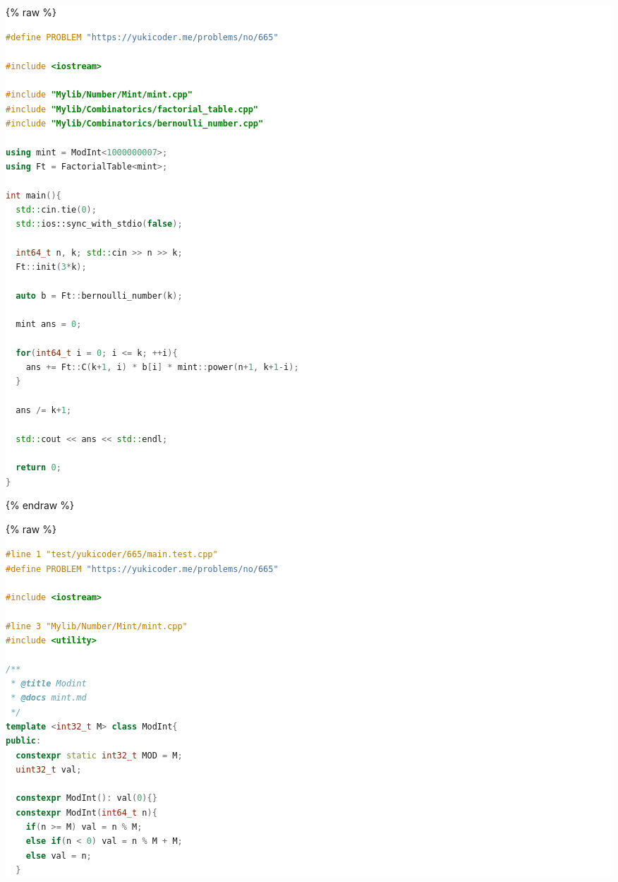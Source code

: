 <a id="unbundled"></a>
{% raw %}
```cpp
#define PROBLEM "https://yukicoder.me/problems/no/665"

#include <iostream>

#include "Mylib/Number/Mint/mint.cpp"
#include "Mylib/Combinatorics/factorial_table.cpp"
#include "Mylib/Combinatorics/bernoulli_number.cpp"

using mint = ModInt<1000000007>;
using Ft = FactorialTable<mint>;

int main(){
  std::cin.tie(0);
  std::ios::sync_with_stdio(false);

  int64_t n, k; std::cin >> n >> k;
  Ft::init(3*k);

  auto b = Ft::bernoulli_number(k);

  mint ans = 0;

  for(int64_t i = 0; i <= k; ++i){
    ans += Ft::C(k+1, i) * b[i] * mint::power(n+1, k+1-i);
  }
  
  ans /= k+1;

  std::cout << ans << std::endl;
  
  return 0;
}

```
{% endraw %}

<a id="bundled"></a>
{% raw %}
```cpp
#line 1 "test/yukicoder/665/main.test.cpp"
#define PROBLEM "https://yukicoder.me/problems/no/665"

#include <iostream>

#line 3 "Mylib/Number/Mint/mint.cpp"
#include <utility>

/**
 * @title Modint
 * @docs mint.md
 */
template <int32_t M> class ModInt{
public:
  constexpr static int32_t MOD = M;
  uint32_t val;
  
  constexpr ModInt(): val(0){}
  constexpr ModInt(int64_t n){
    if(n >= M) val = n % M;
    else if(n < 0) val = n % M + M;
    else val = n;
  }
```